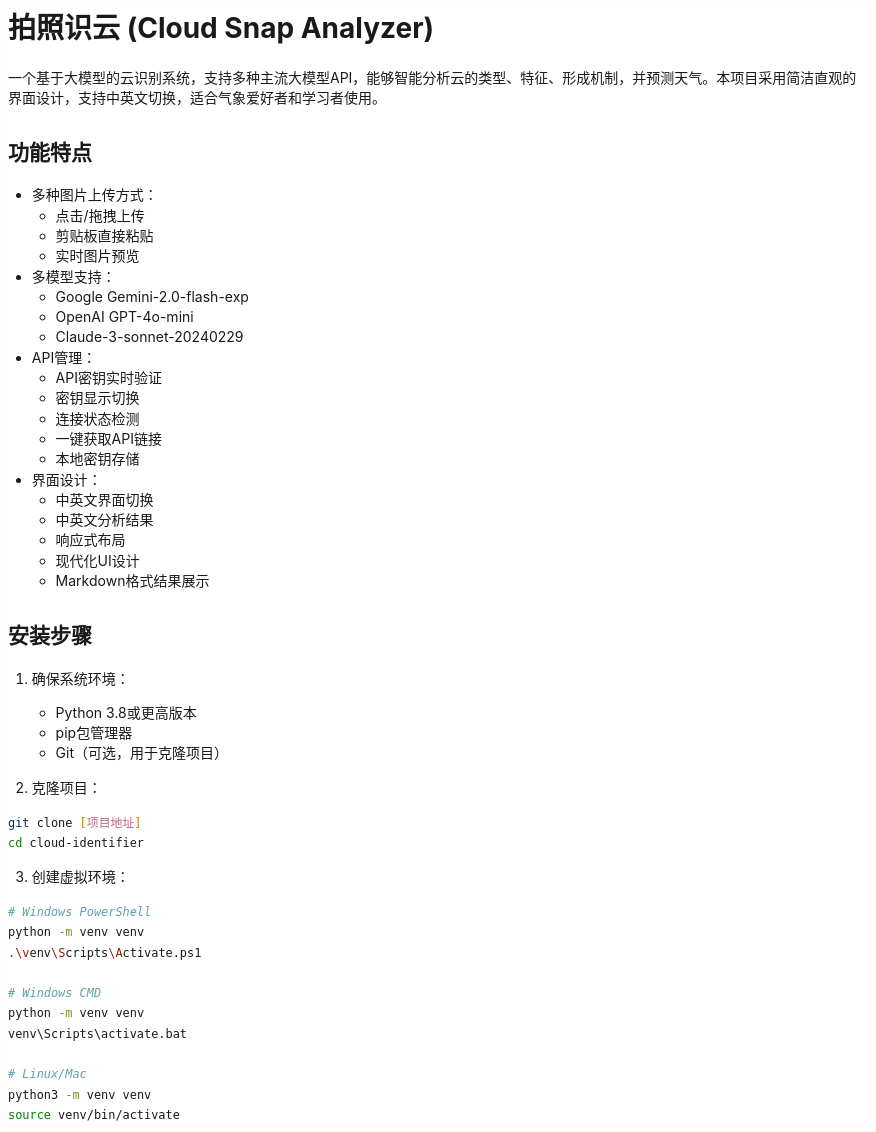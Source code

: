 # 拍照识云 (Cloud Snap Analyzer)

一个基于大模型的云识别系统，支持多种主流大模型API，能够智能分析云的类型、特征、形成机制，并预测天气。本项目采用简洁直观的界面设计，支持中英文切换，适合气象爱好者和学习者使用。

## 功能特点

- 多种图片上传方式：
  - 点击/拖拽上传
  - 剪贴板直接粘贴
  - 实时图片预览
- 多模型支持：
  - Google Gemini-2.0-flash-exp
  - OpenAI GPT-4o-mini
  - Claude-3-sonnet-20240229
- API管理：
  - API密钥实时验证
  - 密钥显示切换
  - 连接状态检测
  - 一键获取API链接
  - 本地密钥存储
- 界面设计：
  - 中英文界面切换
  - 中英文分析结果
  - 响应式布局
  - 现代化UI设计
  - Markdown格式结果展示

## 安装步骤

1. 确保系统环境：
   - Python 3.8或更高版本
   - pip包管理器
   - Git（可选，用于克隆项目）

2. 克隆项目：
```bash
git clone [项目地址]
cd cloud-identifier
```

3. 创建虚拟环境：
```bash
# Windows PowerShell
python -m venv venv
.\venv\Scripts\Activate.ps1

# Windows CMD
python -m venv venv
venv\Scripts\activate.bat

# Linux/Mac
python3 -m venv venv
source venv/bin/activate
```
